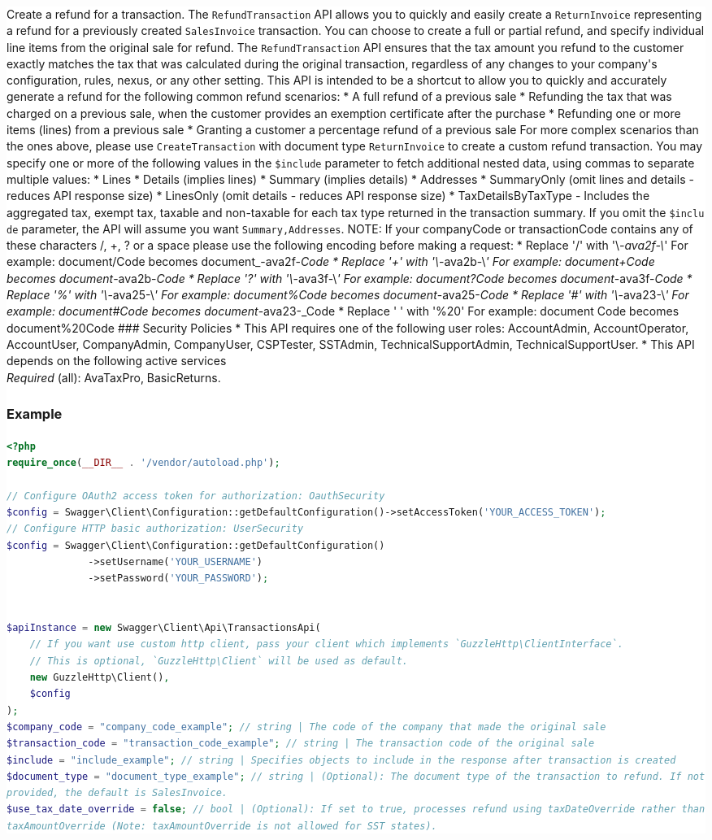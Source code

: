 Create a refund for a transaction.                The `RefundTransaction` API allows you to quickly and easily create a `ReturnInvoice` representing a refund  for a previously created `SalesInvoice` transaction.  You can choose to create a full or partial refund, and  specify individual line items from the original sale for refund.                The `RefundTransaction` API ensures that the tax amount you refund to the customer exactly matches the tax that  was calculated during the original transaction, regardless of any changes to your company's configuration, rules,  nexus, or any other setting.                This API is intended to be a shortcut to allow you to quickly and accurately generate a refund for the following  common refund scenarios:                * A full refund of a previous sale  * Refunding the tax that was charged on a previous sale, when the customer provides an exemption certificate after the purchase  * Refunding one or more items (lines) from a previous sale  * Granting a customer a percentage refund of a previous sale                For more complex scenarios than the ones above, please use `CreateTransaction` with document type `ReturnInvoice` to  create a custom refund transaction.                You may specify one or more of the following values in the `$include` parameter to fetch additional nested data, using commas to separate multiple values:                * Lines  * Details (implies lines)  * Summary (implies details)  * Addresses  * SummaryOnly (omit lines and details - reduces API response size)  * LinesOnly (omit details - reduces API response size)  * TaxDetailsByTaxType - Includes the aggregated tax, exempt tax, taxable and non-taxable for each tax type returned in the transaction summary.  If you omit the `$include` parameter, the API will assume you want `Summary,Addresses`.                NOTE: If your companyCode or transactionCode contains any of these characters /, +, ? or a space please use the following encoding before making a request:  * Replace '/' with '\\_-ava2f-\\_'  For example: document/Code becomes document_-ava2f-_Code  * Replace '+' with '\\_-ava2b-\\_'  For example: document+Code becomes document_-ava2b-_Code  * Replace '?' with '\\_-ava3f-\\_'  For example: document?Code becomes document_-ava3f-_Code  * Replace '%' with '\\_-ava25-\\_'  For example: document%Code becomes document_-ava25-_Code  * Replace '#' with '\\_-ava23-\\_'  For example: document#Code becomes document_-ava23-_Code  * Replace ' ' with '%20'  For example: document Code becomes document%20Code  ### Security Policies  * This API requires one of the following user roles: AccountAdmin, AccountOperator, AccountUser, CompanyAdmin, CompanyUser, CSPTester, SSTAdmin, TechnicalSupportAdmin, TechnicalSupportUser. * This API depends on the following active services<br />*Required* (all):  AvaTaxPro, BasicReturns.

### Example
```php
<?php
require_once(__DIR__ . '/vendor/autoload.php');

// Configure OAuth2 access token for authorization: OauthSecurity
$config = Swagger\Client\Configuration::getDefaultConfiguration()->setAccessToken('YOUR_ACCESS_TOKEN');
// Configure HTTP basic authorization: UserSecurity
$config = Swagger\Client\Configuration::getDefaultConfiguration()
              ->setUsername('YOUR_USERNAME')
              ->setPassword('YOUR_PASSWORD');


$apiInstance = new Swagger\Client\Api\TransactionsApi(
    // If you want use custom http client, pass your client which implements `GuzzleHttp\ClientInterface`.
    // This is optional, `GuzzleHttp\Client` will be used as default.
    new GuzzleHttp\Client(),
    $config
);
$company_code = "company_code_example"; // string | The code of the company that made the original sale
$transaction_code = "transaction_code_example"; // string | The transaction code of the original sale
$include = "include_example"; // string | Specifies objects to include in the response after transaction is created
$document_type = "document_type_example"; // string | (Optional): The document type of the transaction to refund. If not provided, the default is SalesInvoice.
$use_tax_date_override = false; // bool | (Optional): If set to true, processes refund using taxDateOverride rather than taxAmountOverride (Note: taxAmountOverride is not allowed for SST states).
```